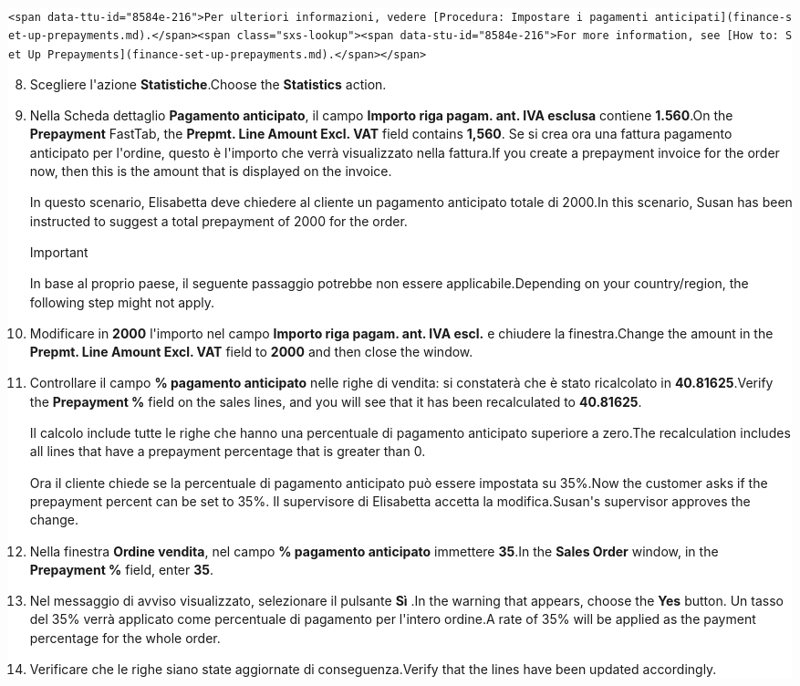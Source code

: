     <span data-ttu-id="8584e-216">Per ulteriori informazioni, vedere [Procedura: Impostare i pagamenti anticipati](finance-set-up-prepayments.md).</span><span class="sxs-lookup"><span data-stu-id="8584e-216">For more information, see [How to: Set Up Prepayments](finance-set-up-prepayments.md).</span></span>  
8. <span data-ttu-id="8584e-217">Scegliere l'azione **Statistiche**.</span><span class="sxs-lookup"><span data-stu-id="8584e-217">Choose the **Statistics** action.</span></span>  
9. <span data-ttu-id="8584e-218">Nella Scheda dettaglio **Pagamento anticipato**, il campo **Importo riga pagam. ant. IVA esclusa** contiene **1.560**.</span><span class="sxs-lookup"><span data-stu-id="8584e-218">On the **Prepayment** FastTab, the **Prepmt. Line Amount Excl. VAT** field contains **1,560**.</span></span> <span data-ttu-id="8584e-219">Se si crea ora una fattura pagamento anticipato per l'ordine, questo è l'importo che verrà visualizzato nella fattura.</span><span class="sxs-lookup"><span data-stu-id="8584e-219">If you create a prepayment invoice for the order now, then this is the amount that is displayed on the invoice.</span></span>  

    <span data-ttu-id="8584e-220">In questo scenario, Elisabetta deve chiedere al cliente un pagamento anticipato totale di 2000.</span><span class="sxs-lookup"><span data-stu-id="8584e-220">In this scenario, Susan has been instructed to suggest a total prepayment of 2000 for the order.</span></span>  

    > [!IMPORTANT]  
    >  <span data-ttu-id="8584e-221">In base al proprio paese, il seguente passaggio potrebbe non essere applicabile.</span><span class="sxs-lookup"><span data-stu-id="8584e-221">Depending on your country/region, the following step might not apply.</span></span>  
10. <span data-ttu-id="8584e-222">Modificare in **2000** l'importo nel campo **Importo riga pagam. ant. IVA escl.** e chiudere la finestra.</span><span class="sxs-lookup"><span data-stu-id="8584e-222">Change the amount in the **Prepmt. Line Amount Excl. VAT** field to **2000** and then close the window.</span></span>  
11. <span data-ttu-id="8584e-223">Controllare il campo **% pagamento anticipato** nelle righe di vendita: si constaterà che è stato ricalcolato in **40.81625**.</span><span class="sxs-lookup"><span data-stu-id="8584e-223">Verify the **Prepayment %** field on the sales lines, and you will see that it has been recalculated to **40.81625**.</span></span>  

    <span data-ttu-id="8584e-224">Il calcolo include tutte le righe che hanno una percentuale di pagamento anticipato superiore a zero.</span><span class="sxs-lookup"><span data-stu-id="8584e-224">The recalculation includes all lines that have a prepayment percentage that is greater than 0.</span></span>  

    <span data-ttu-id="8584e-225">Ora il cliente chiede se la percentuale di pagamento anticipato può essere impostata su 35%.</span><span class="sxs-lookup"><span data-stu-id="8584e-225">Now the customer asks if the prepayment percent can be set to 35%.</span></span> <span data-ttu-id="8584e-226">Il supervisore di Elisabetta accetta la modifica.</span><span class="sxs-lookup"><span data-stu-id="8584e-226">Susan's supervisor approves the change.</span></span>  

12. <span data-ttu-id="8584e-227">Nella finestra **Ordine vendita**, nel campo **% pagamento anticipato** immettere **35**.</span><span class="sxs-lookup"><span data-stu-id="8584e-227">In the **Sales Order** window, in the **Prepayment %** field, enter **35**.</span></span>  
13. <span data-ttu-id="8584e-228">Nel messaggio di avviso visualizzato, selezionare il pulsante **Sì** .</span><span class="sxs-lookup"><span data-stu-id="8584e-228">In the warning that appears, choose the **Yes** button.</span></span> <span data-ttu-id="8584e-229">Un tasso del 35% verrà applicato come percentuale di pagamento per l'intero ordine.</span><span class="sxs-lookup"><span data-stu-id="8584e-229">A rate of 35% will be applied as the payment percentage for the whole order.</span></span>  
14. <span data-ttu-id="8584e-230">Verificare che le righe siano state aggiornate di conseguenza.</span><span class="sxs-lookup"><span data-stu-id="8584e-230">Verify that the lines have been updated accordingly.</span></span>  
